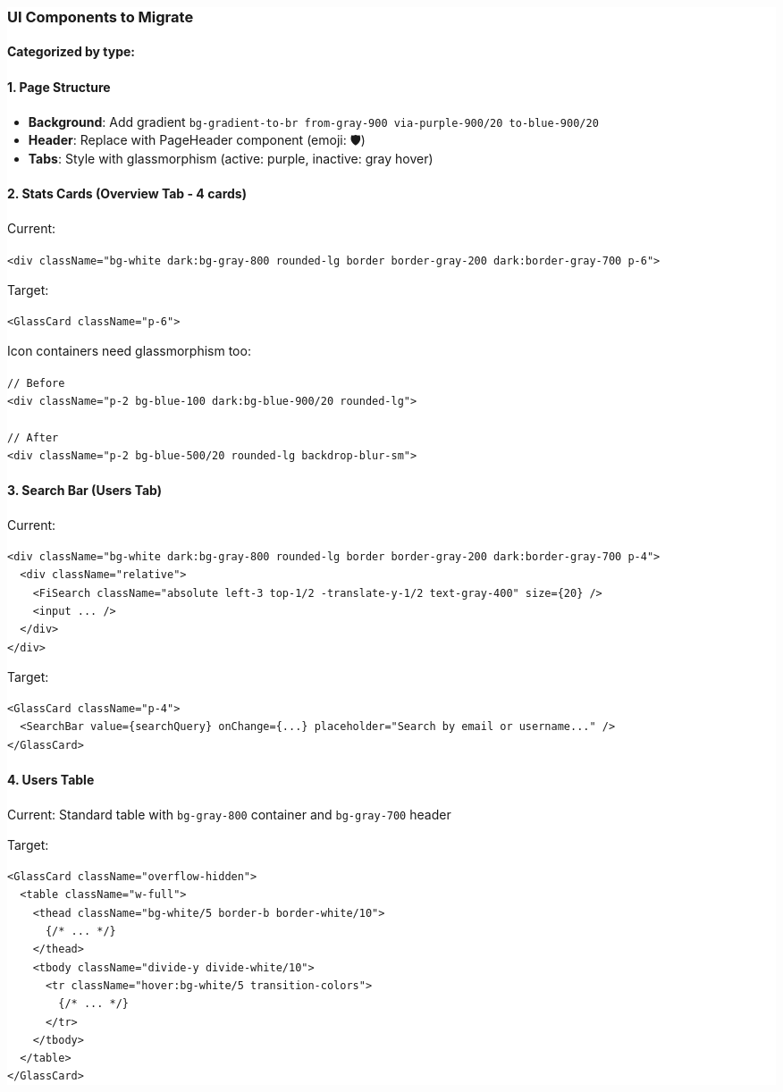 ### UI Components to Migrate

**Categorized by type:**

#### 1. Page Structure
- **Background**: Add gradient `bg-gradient-to-br from-gray-900 via-purple-900/20 to-blue-900/20`
- **Header**: Replace with PageHeader component (emoji: 🛡️)
- **Tabs**: Style with glassmorphism (active: purple, inactive: gray hover)

#### 2. Stats Cards (Overview Tab - 4 cards)
Current:
```tsx
<div className="bg-white dark:bg-gray-800 rounded-lg border border-gray-200 dark:border-gray-700 p-6">
```

Target:
```tsx
<GlassCard className="p-6">
```

Icon containers need glassmorphism too:
```tsx
// Before
<div className="p-2 bg-blue-100 dark:bg-blue-900/20 rounded-lg">

// After
<div className="p-2 bg-blue-500/20 rounded-lg backdrop-blur-sm">
```

#### 3. Search Bar (Users Tab)
Current:
```tsx
<div className="bg-white dark:bg-gray-800 rounded-lg border border-gray-200 dark:border-gray-700 p-4">
  <div className="relative">
    <FiSearch className="absolute left-3 top-1/2 -translate-y-1/2 text-gray-400" size={20} />
    <input ... />
  </div>
</div>
```

Target:
```tsx
<GlassCard className="p-4">
  <SearchBar value={searchQuery} onChange={...} placeholder="Search by email or username..." />
</GlassCard>
```

#### 4. Users Table
Current: Standard table with `bg-gray-800` container and `bg-gray-700` header

Target:
```tsx
<GlassCard className="overflow-hidden">
  <table className="w-full">
    <thead className="bg-white/5 border-b border-white/10">
      {/* ... */}
    </thead>
    <tbody className="divide-y divide-white/10">
      <tr className="hover:bg-white/5 transition-colors">
        {/* ... */}
      </tr>
    </tbody>
  </table>
</GlassCard>
```
